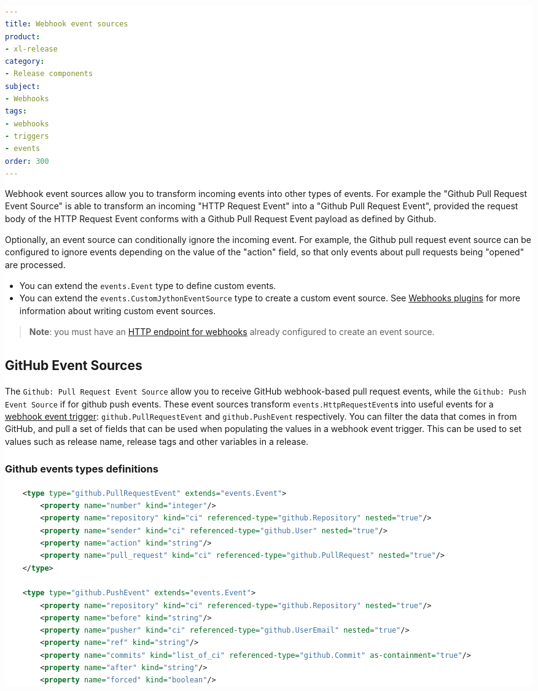 ```yaml
---
title: Webhook event sources
product:
- xl-release
category:
- Release components
subject:
- Webhooks
tags:
- webhooks
- triggers
- events
order: 300
---
```


Webhook event sources allow you to transform incoming events into other types of events. For example the "Github Pull Request Event Source" is able to transform an incoming "HTTP Request Event" into a "Github Pull Request Event", provided the request body of the HTTP Request Event conforms with a Github Pull Request Event payload as defined by Github.

Optionally, an event source can conditionally ignore the incoming event. For example, the Github pull request event source can be configured to ignore events depending on the value of the "action" field, so that only events about pull requests being "opened" are processed.

* You can extend the `events.Event` type to define custom events.
* You can extend the `events.CustomJythonEventSource` type to create a custom event source. See [Webhooks plugins](/xl-release/how-to/webhook-plugins.html) for more information about writing custom event sources.

> **Note**: you must have an [HTTP endpoint for webhooks](/xl-release/how-to/http-endpoint-for-webhooks.html) already configured to create an event source.

## GitHub Event Sources

The `Github: Pull Request Event Source` allow you to receive GitHub webhook-based pull request events, while the `Github: Push Event Source` if for github push events. These event sources  transform `events.HttpRequestEvent`s into useful events for a [webhook event trigger](/xl-release/how-to/webhook-event-trigger.html): `github.PullRequestEvent` and `github.PushEvent` respectively. You can filter the data that comes in from GitHub, and pull a set of fields that can be used when populating the values in a webhook event trigger. This can be used to set values such as release name, release tags and other variables in a release.

### Github events types definitions

```xml
    <type type="github.PullRequestEvent" extends="events.Event">
        <property name="number" kind="integer"/>
        <property name="repository" kind="ci" referenced-type="github.Repository" nested="true"/>
        <property name="sender" kind="ci" referenced-type="github.User" nested="true"/>
        <property name="action" kind="string"/>
        <property name="pull_request" kind="ci" referenced-type="github.PullRequest" nested="true"/>
    </type>

    <type type="github.PushEvent" extends="events.Event">
        <property name="repository" kind="ci" referenced-type="github.Repository" nested="true"/>
        <property name="before" kind="string"/>
        <property name="pusher" kind="ci" referenced-type="github.UserEmail" nested="true"/>
        <property name="ref" kind="string"/>
        <property name="commits" kind="list_of_ci" referenced-type="github.Commit" as-containment="true"/>
        <property name="after" kind="string"/>
        <property name="forced" kind="boolean"/>
```